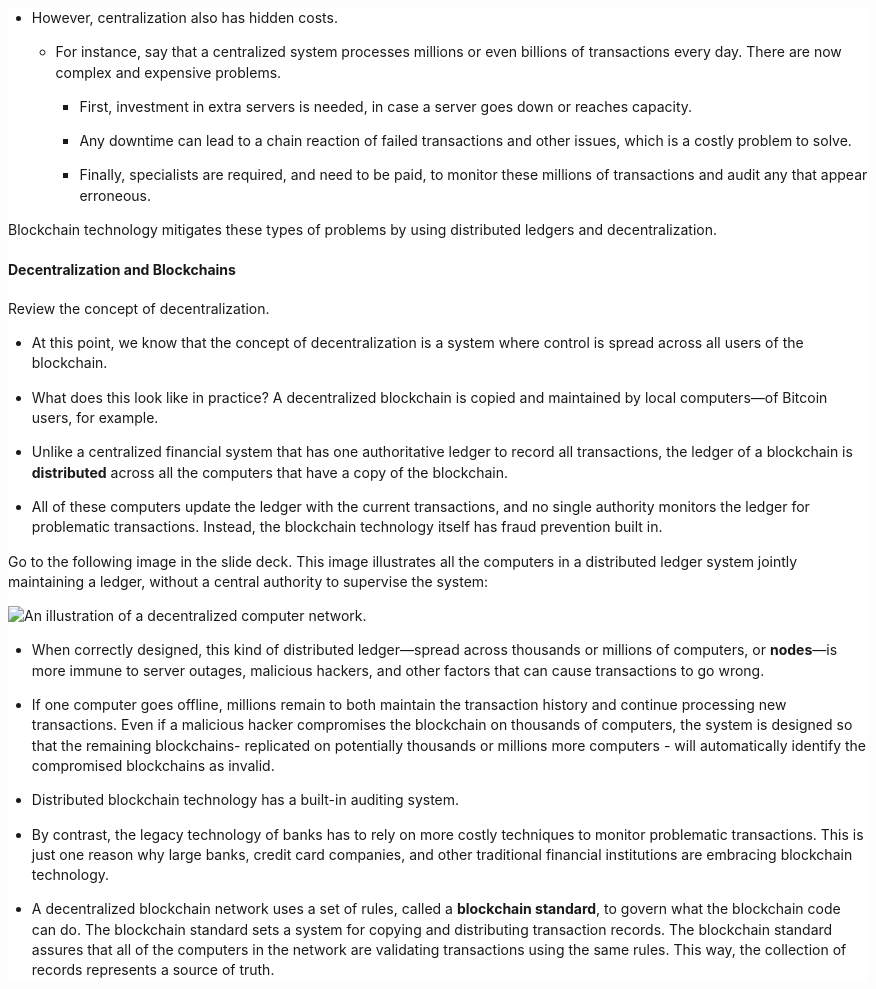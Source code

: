 * However, centralization also has hidden costs.

  * For instance, say that a centralized system processes millions or even billions of transactions every day. There are now complex and expensive problems.

    * First, investment in extra servers is needed, in case a server goes down or reaches capacity.

    * Any downtime can lead to a chain reaction of failed transactions and other issues, which is a costly problem to solve.

    * Finally, specialists are required, and need to be paid, to monitor these millions of transactions and audit any that appear erroneous.

Blockchain technology mitigates these types of problems by using distributed ledgers and decentralization.

#### Decentralization and Blockchains

Review the concept of decentralization.

* At this point, we know that the concept of decentralization is a system where control is spread across all users of the blockchain.

* What does this look like in practice? A decentralized blockchain is copied and maintained by local computers—of Bitcoin users, for example.

* Unlike a centralized financial system that has one authoritative ledger to record all transactions, the ledger of a blockchain is **distributed** across all the computers that have a copy of the blockchain.

* All of these computers update the ledger with the current transactions, and no single authority monitors the ledger for problematic transactions. Instead, the blockchain technology itself has fraud prevention built in.

Go to the following image in the slide deck. This image illustrates all the computers in a distributed ledger system jointly maintaining a ledger, without a central authority to supervise the system:

![An illustration of a decentralized computer network.](Images/decentralized-network-diagram.png)

* When correctly designed, this kind of distributed ledger—spread across thousands or millions of computers, or **nodes**—is more immune to server outages, malicious hackers, and other factors that can cause transactions to go wrong.

* If one computer goes offline, millions remain to both maintain the transaction history and continue processing new transactions. Even if a malicious hacker compromises the blockchain on thousands of computers, the system is designed so that the remaining blockchains- replicated on potentially thousands or millions more computers - will automatically identify the compromised blockchains as invalid.

* Distributed blockchain technology has a built-in auditing system.

* By contrast, the legacy technology of banks has to rely on more costly techniques to monitor problematic transactions. This is just one reason why large banks, credit card companies, and other traditional financial institutions are embracing blockchain technology.

* A decentralized blockchain network uses a set of rules, called a **blockchain standard**, to govern what the blockchain code can do. The blockchain standard sets a system for copying and distributing transaction records. The blockchain standard assures that all of the computers in the network are validating transactions using the same rules. This way, the collection of records represents a source of truth.
